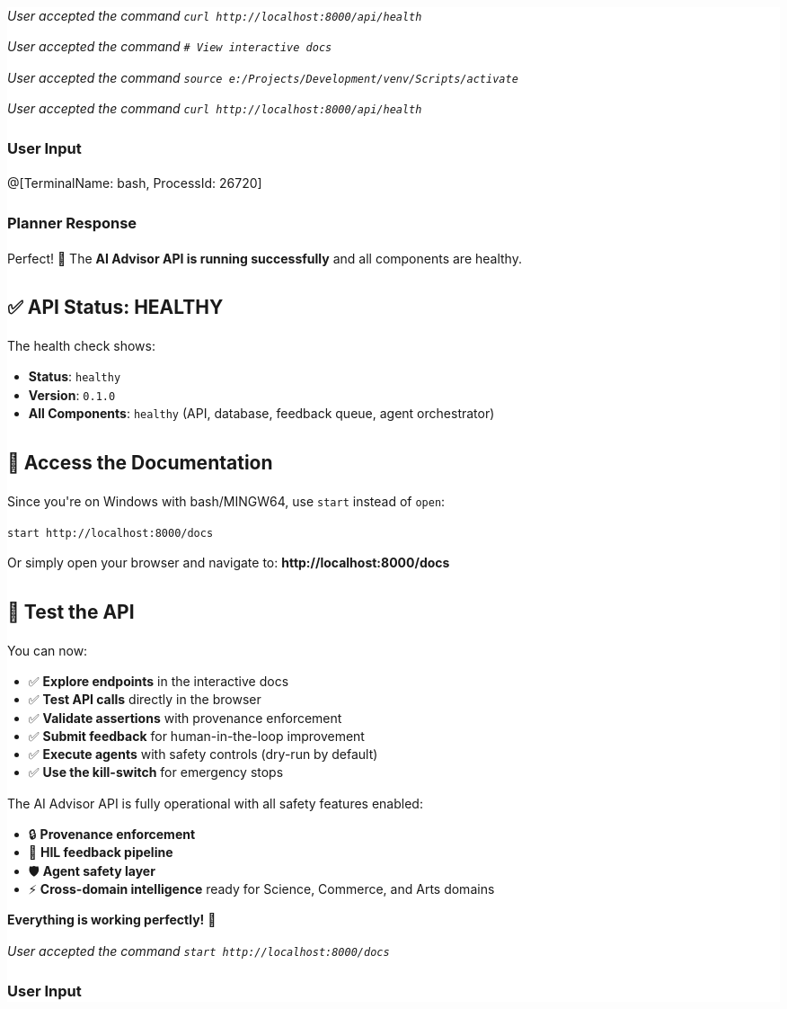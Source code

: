 *User accepted the command `curl http://localhost:8000/api/health`*

*User accepted the command `# View interactive docs`*

*User accepted the command `source e:/Projects/Development/venv/Scripts/activate`*

*User accepted the command `curl http://localhost:8000/api/health`*

### User Input

@[TerminalName: bash, ProcessId: 26720]

### Planner Response

Perfect! 🎉 The **AI Advisor API is running successfully** and all components are healthy.

## ✅ **API Status: HEALTHY**

The health check shows:
- **Status**: `healthy`
- **Version**: `0.1.0`
- **All Components**: `healthy` (API, database, feedback queue, agent orchestrator)

## 📖 **Access the Documentation**

Since you're on Windows with bash/MINGW64, use `start` instead of `open`:

```bash
start http://localhost:8000/docs
```

Or simply open your browser and navigate to: **http://localhost:8000/docs**

## 🧪 **Test the API**

You can now:
- ✅ **Explore endpoints** in the interactive docs
- ✅ **Test API calls** directly in the browser
- ✅ **Validate assertions** with provenance enforcement
- ✅ **Submit feedback** for human-in-the-loop improvement
- ✅ **Execute agents** with safety controls (dry-run by default)
- ✅ **Use the kill-switch** for emergency stops

The AI Advisor API is fully operational with all safety features enabled:
- 🔒 **Provenance enforcement**
- 🤝 **HIL feedback pipeline**
- 🛡️ **Agent safety layer**
- ⚡ **Cross-domain intelligence** ready for Science, Commerce, and Arts domains

**Everything is working perfectly!** 🚀

*User accepted the command `start http://localhost:8000/docs`*

### User Input
